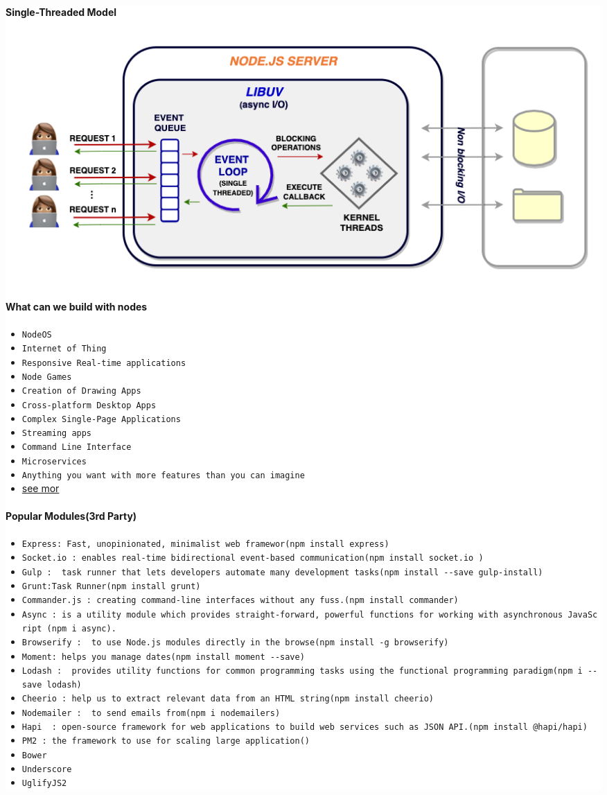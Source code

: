 

#### Single-Threaded Model

<img src="../assets/img/singl-thread.png" />





#### What can we build with nodes 

- `NodeOS`
- `Internet of Thing`
- `Responsive Real-time applications`
- `Node Games`
- `Creation of Drawing Apps`
- `Cross-platform Desktop Apps`
- `Complex Single-Page Applications`
- `Streaming apps`
- `Command Line Interface`
- `Microservices `
- `Anything you want with more features than you can imagine`
- [see mor](https://medium.com/@django.course/6-cool-out-of-the-box-things-you-can-build-using-node-js-9c89ac976602)



#### Popular  Modules(3rd Party)

- `Express: Fast, unopinionated, minimalist web framewor(npm install express)`   
- `Socket.io : enables real-time bidirectional event-based communication(npm install socket.io )`
- `Gulp :  task runner that lets developers automate many development tasks(npm install --save gulp-install)`
- `Grunt:Task Runner(npm install grunt)`
- `Commander.js : creating command-line interfaces without any fuss.(npm install commander) `
- `Async : is a utility module which provides straight-forward, powerful functions for working with asynchronous JavaScript (npm i async).`
- `Browserify :  to use Node.js modules directly in the browse(npm install -g browserify)`
- `Moment: helps you manage dates(npm install moment --save)`
- `Lodash :  provides utility functions for common programming tasks using the functional programming paradigm(npm i --save lodash)`
- `Cheerio : help us to extract relevant data from an HTML string(npm install cheerio)`
- `Nodemailer :  to send emails from(npm i nodemailers)`
- `Hapi  : open-source framework for web applications to build web services such as JSON API.(npm install @hapi/hapi)`
- `PM2 : the framework to use for scaling large application() `
- `Bower`
- `Underscore`
- `UglifyJS2`